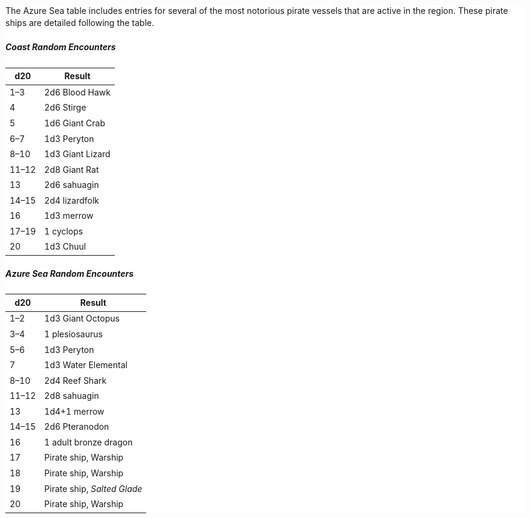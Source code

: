 The Azure Sea table includes entries for several of the most notorious pirate vessels that are active in the region. These pirate ships are detailed following the table.

##### Coast Random Encounters

| <span class="text-center block">d20</span> | Result |
| - | - |
| <span class="text-center block">1–3</span> | <wc-roll>2d6</wc-roll> Blood Hawk |
| <span class="text-center block">4</span> | <wc-roll>2d6</wc-roll> Stirge |
| <span class="text-center block">5</span> | <wc-roll>1d6</wc-roll> Giant Crab |
| <span class="text-center block">6–7</span> | <wc-roll>1d3</wc-roll> Peryton |
| <span class="text-center block">8–10</span> | <wc-roll>1d3</wc-roll> Giant Lizard |
| <span class="text-center block">11–12</span> | <wc-roll>2d8</wc-roll> Giant Rat |
| <span class="text-center block">13</span> | <wc-roll>2d6</wc-roll> sahuagin |
| <span class="text-center block">14–15</span> | <wc-roll>2d4</wc-roll> lizardfolk |
| <span class="text-center block">16</span> | <wc-roll>1d3</wc-roll> merrow |
| <span class="text-center block">17–19</span> | 1 cyclops |
| <span class="text-center block">20</span> | <wc-roll>1d3</wc-roll> Chuul |

##### Azure Sea Random Encounters

| <span class="text-center block">d20</span> | Result |
| - | - |
| <span class="text-center block">1–2</span> | <wc-roll>1d3</wc-roll> Giant Octopus |
| <span class="text-center block">3–4</span> | 1 plesiosaurus |
| <span class="text-center block">5–6</span> | <wc-roll>1d3</wc-roll> Peryton |
| <span class="text-center block">7</span> | <wc-roll>1d3</wc-roll> Water Elemental |
| <span class="text-center block">8–10</span> | <wc-roll>2d4</wc-roll> Reef Shark |
| <span class="text-center block">11–12</span> | <wc-roll>2d8</wc-roll> sahuagin |
| <span class="text-center block">13</span> | <wc-roll>1d4+1</wc-roll> merrow |
| <span class="text-center block">14–15</span> | <wc-roll>2d6</wc-roll> Pteranodon |
| <span class="text-center block">16</span> | 1 adult bronze dragon |
| <span class="text-center block">17</span> | Pirate ship, Warship |
| <span class="text-center block">18</span> | Pirate ship, Warship |
| <span class="text-center block">19</span> | Pirate ship, _Salted Glade_ |
| <span class="text-center block">20</span> | Pirate ship, Warship |
